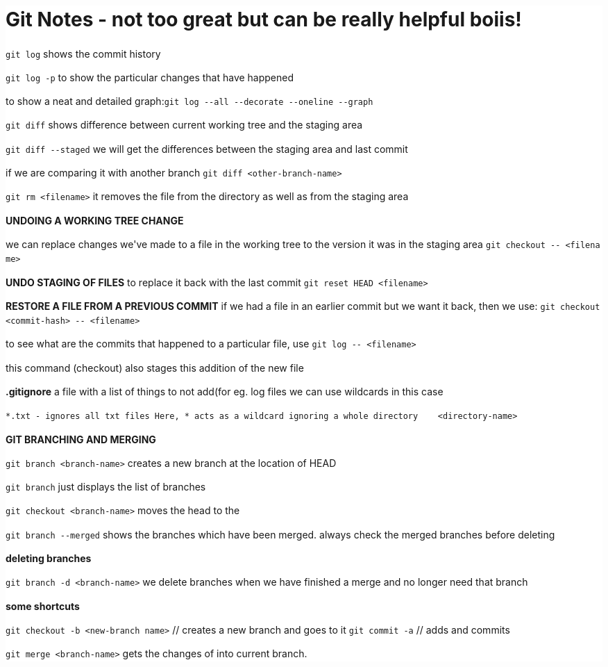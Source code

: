 
# Git Notes - not too great but can be really helpful boiis!
`git log` shows the commit history

`git log -p` to show the particular changes that have happened

to show a neat and detailed graph:`git log --all --decorate --oneline --graph`


`git diff` shows difference between current working tree and the staging area

`git diff --staged` we will get the differences between the staging area and last commit

if we are comparing it with another branch `git diff <other-branch-name>`

`git rm <filename>` it removes the file from the directory as well as from the staging area


**UNDOING A WORKING TREE CHANGE**

we can replace changes we've made to a file in the working tree to the version it was in the staging area `git checkout -- <filename>`

**UNDO STAGING OF FILES** to replace it back with the last commit `git reset HEAD <filename>`

**RESTORE A FILE FROM A PREVIOUS COMMIT**
if we had a file in an earlier commit but we want it back, then we use: `git checkout <commit-hash> -- <filename>`

to see what are the commits that happened to a particular file, use	`git log -- <filename>`

this command (checkout) also stages this addition of the new file <filename>

**.gitignore**
a file with a list of things to not add(for eg. log files we can use wildcards in this case

`*.txt - ignores all txt files Here, * acts as a wildcard ignoring a whole directory	<directory-name>`

**GIT BRANCHING AND MERGING**

`git branch <branch-name>` creates a new branch at the location of HEAD

`git branch`	just displays the list of branches

`git checkout <branch-name>` moves the head to the <branch-name>

`git branch --merged` shows the branches which have been merged. always check the merged branches before deleting

**deleting branches**

`git branch -d <branch-name>` we delete branches when we have finished a merge and no longer need that branch

**some shortcuts**

`git checkout -b <new-branch name>` // creates a new branch and goes to it
`git commit -a` // adds and commits

`git merge <branch-name>`	gets the changes of <branch-name> into current branch.
